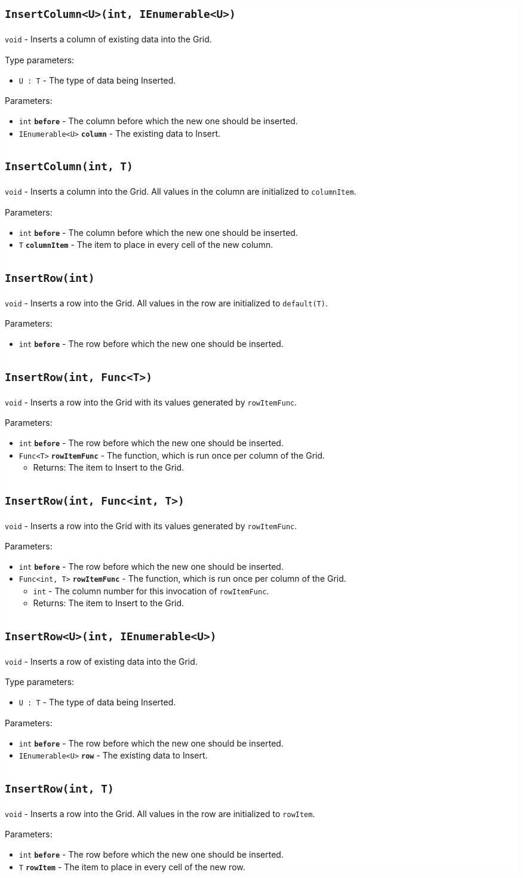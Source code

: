 ## `InsertColumn<U>(int, IEnumerable<U>)`
`void` - Inserts a column of existing data into the Grid.

Type parameters:
- `U : T` - The type of data being Inserted.

Parameters:
- `int` **`before`** - The column before which the new one should be inserted.
- `IEnumerable<U>` **`column`** - The existing data to Insert.

## `InsertColumn(int, T)`
`void` - Inserts a column into the Grid. All values in the column are initialized to `columnItem`.

Parameters:
- `int` **`before`** - The column before which the new one should be inserted.
- `T` **`columnItem`** - The item to place in every cell of the new column.

## `InsertRow(int)`
`void` - Inserts a row into the Grid. All values in the row are initialized to `default(T)`.

Parameters:
- `int` **`before`** - The row before which the new one should be inserted.

## `InsertRow(int, Func<T>)`
`void` - Inserts a row into the Grid with its values generated by `rowItemFunc`.

Parameters:
- `int` **`before`** - The row before which the new one should be inserted.
- `Func<T>` **`rowItemFunc`** - The function, which is run once per column of the Grid.
  - Returns: The item to Insert to the Grid.

## `InsertRow(int, Func<int, T>)`
`void` - Inserts a row into the Grid with its values generated by `rowItemFunc`.

Parameters:
- `int` **`before`** - The row before which the new one should be inserted.
- `Func<int, T>` **`rowItemFunc`** - The function, which is run once per column of the Grid.
  - `int` - The column number for this invocation of `rowItemFunc`.
  - Returns: The item to Insert to the Grid.

## `InsertRow<U>(int, IEnumerable<U>)`
`void` - Inserts a row of existing data into the Grid.

Type parameters:
- `U : T` - The type of data being Inserted.

Parameters:
- `int` **`before`** - The row before which the new one should be inserted.
- `IEnumerable<U>` **`row`** - The existing data to Insert.

## `InsertRow(int, T)`
`void` - Inserts a row into the Grid. All values in the row are initialized to `rowItem`.

Parameters:
- `int` **`before`** - The row before which the new one should be inserted.
- `T` **`rowItem`** - The item to place in every cell of the new row.
